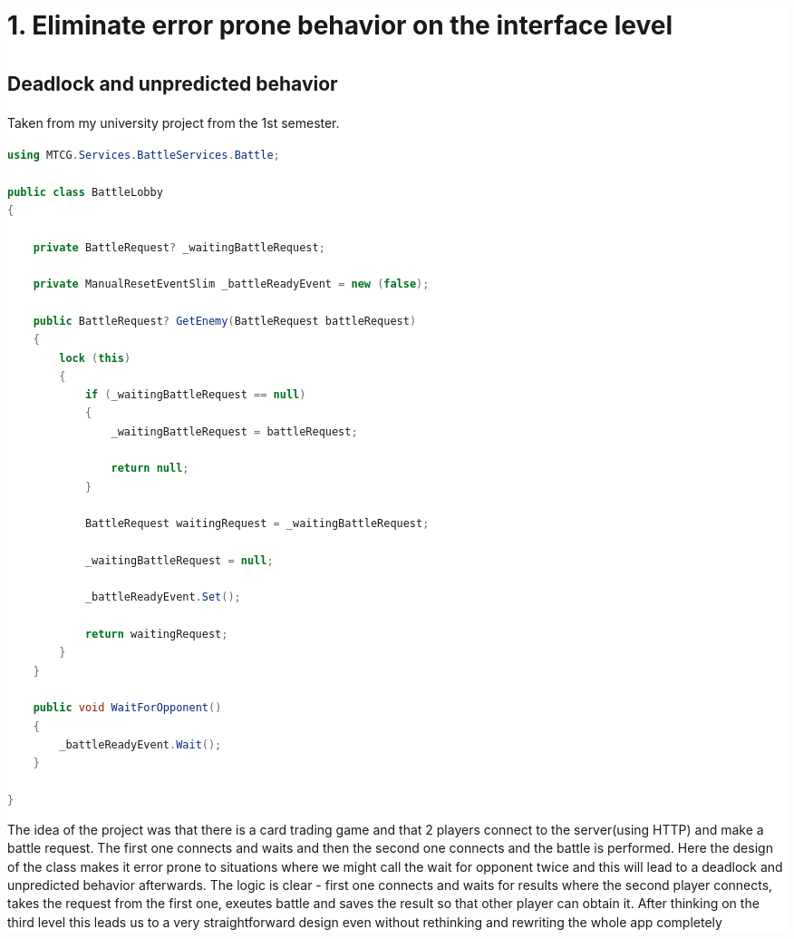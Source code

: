 # 1. Eliminate error prone behavior on the interface level

## Deadlock and unpredicted behavior

Taken from my university project from the 1st semester.

```c#
using MTCG.Services.BattleServices.Battle;

public class BattleLobby
{

    private BattleRequest? _waitingBattleRequest;

    private ManualResetEventSlim _battleReadyEvent = new (false);

    public BattleRequest? GetEnemy(BattleRequest battleRequest)
    {
        lock (this)
        {
            if (_waitingBattleRequest == null)
            {
                _waitingBattleRequest = battleRequest;

                return null;
            }

            BattleRequest waitingRequest = _waitingBattleRequest;

            _waitingBattleRequest = null;

            _battleReadyEvent.Set();

            return waitingRequest;
        }
    }

    public void WaitForOpponent()
    {
        _battleReadyEvent.Wait();
    }

}
```

The idea of the project was that there is a card trading game and that 2 players connect to the server(using HTTP) and make a battle request. The first one connects and waits and then the second one connects and the battle is performed. Here the design of the class makes it error prone to situations where we might call the wait for opponent twice and this will lead to a deadlock and unpredicted behavior afterwards. The logic is clear - first one connects and waits for results where the second player connects, takes the request from the first one, exeutes battle and saves the result so that other player can obtain it. After thinking on the third level this leads us to a very straightforward design even without rethinking and rewriting the whole app completely
